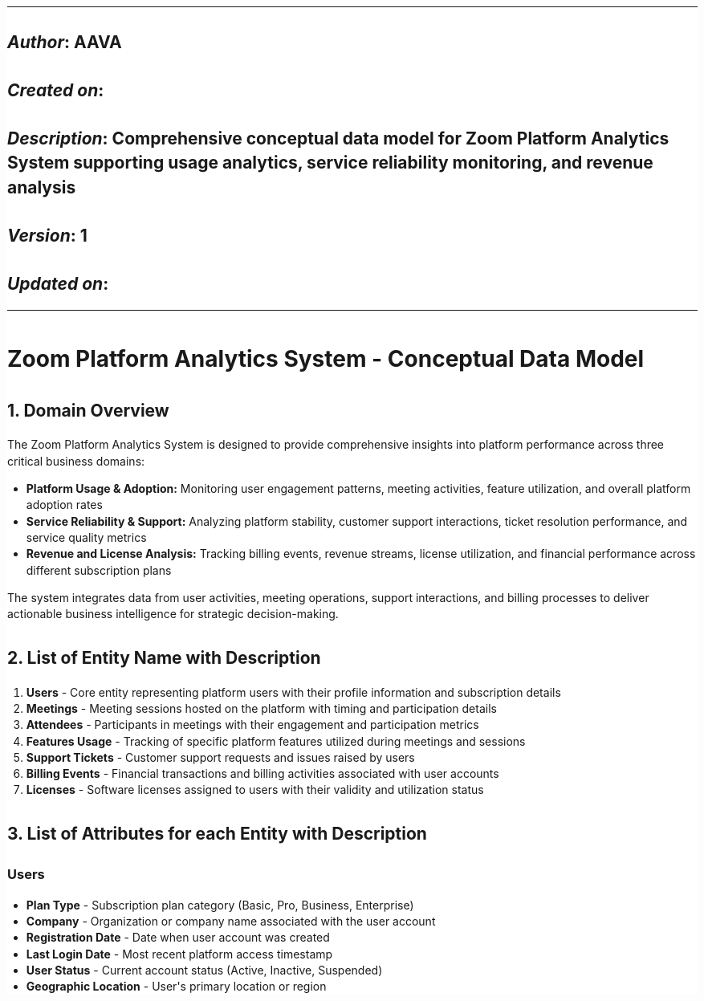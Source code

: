 _____________________________________________
## *Author*: AAVA
## *Created on*: 
## *Description*: Comprehensive conceptual data model for Zoom Platform Analytics System supporting usage analytics, service reliability monitoring, and revenue analysis
## *Version*: 1
## *Updated on*: 
_____________________________________________

# Zoom Platform Analytics System - Conceptual Data Model

## 1. Domain Overview

The Zoom Platform Analytics System is designed to provide comprehensive insights into platform performance across three critical business domains:

- **Platform Usage & Adoption:** Monitoring user engagement patterns, meeting activities, feature utilization, and overall platform adoption rates
- **Service Reliability & Support:** Analyzing platform stability, customer support interactions, ticket resolution performance, and service quality metrics
- **Revenue and License Analysis:** Tracking billing events, revenue streams, license utilization, and financial performance across different subscription plans

The system integrates data from user activities, meeting operations, support interactions, and billing processes to deliver actionable business intelligence for strategic decision-making.

## 2. List of Entity Name with Description

1. **Users** - Core entity representing platform users with their profile information and subscription details
2. **Meetings** - Meeting sessions hosted on the platform with timing and participation details
3. **Attendees** - Participants in meetings with their engagement and participation metrics
4. **Features Usage** - Tracking of specific platform features utilized during meetings and sessions
5. **Support Tickets** - Customer support requests and issues raised by users
6. **Billing Events** - Financial transactions and billing activities associated with user accounts
7. **Licenses** - Software licenses assigned to users with their validity and utilization status

## 3. List of Attributes for each Entity with Description

### Users
- **Plan Type** - Subscription plan category (Basic, Pro, Business, Enterprise)
- **Company** - Organization or company name associated with the user account
- **Registration Date** - Date when user account was created
- **Last Login Date** - Most recent platform access timestamp
- **User Status** - Current account status (Active, Inactive, Suspended)
- **Geographic Location** - User's primary location or region
